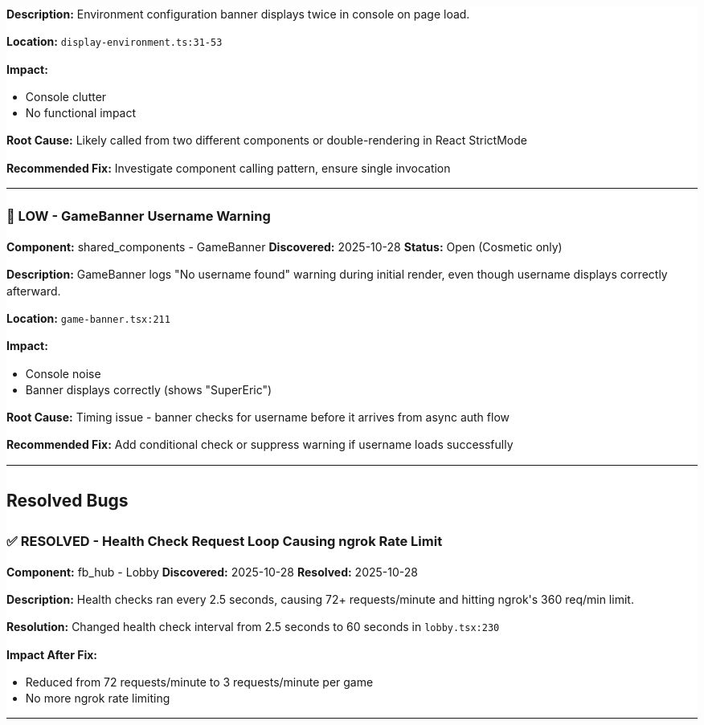 **Description:**
Environment configuration banner displays twice in console on page load.

**Location:** `display-environment.ts:31-53`

**Impact:**
- Console clutter
- No functional impact

**Root Cause:**
Likely called from two different components or double-rendering in React StrictMode

**Recommended Fix:** Investigate component calling pattern, ensure single invocation

---

### 🔵 LOW - GameBanner Username Warning
**Component:** shared_components - GameBanner
**Discovered:** 2025-10-28
**Status:** Open (Cosmetic only)

**Description:**
GameBanner logs "No username found" warning during initial render, even though username displays correctly afterward.

**Location:** `game-banner.tsx:211`

**Impact:**
- Console noise
- Banner displays correctly (shows "SuperEric")

**Root Cause:**
Timing issue - banner checks for username before it arrives from async auth flow

**Recommended Fix:** Add conditional check or suppress warning if username loads successfully

---

## Resolved Bugs

### ✅ RESOLVED - Health Check Request Loop Causing ngrok Rate Limit
**Component:** fb_hub - Lobby
**Discovered:** 2025-10-28
**Resolved:** 2025-10-28

**Description:**
Health checks ran every 2.5 seconds, causing 72+ requests/minute and hitting ngrok's 360 req/min limit.

**Resolution:**
Changed health check interval from 2.5 seconds to 60 seconds in `lobby.tsx:230`

**Impact After Fix:**
- Reduced from 72 requests/minute to 3 requests/minute per game
- No more ngrok rate limiting

---